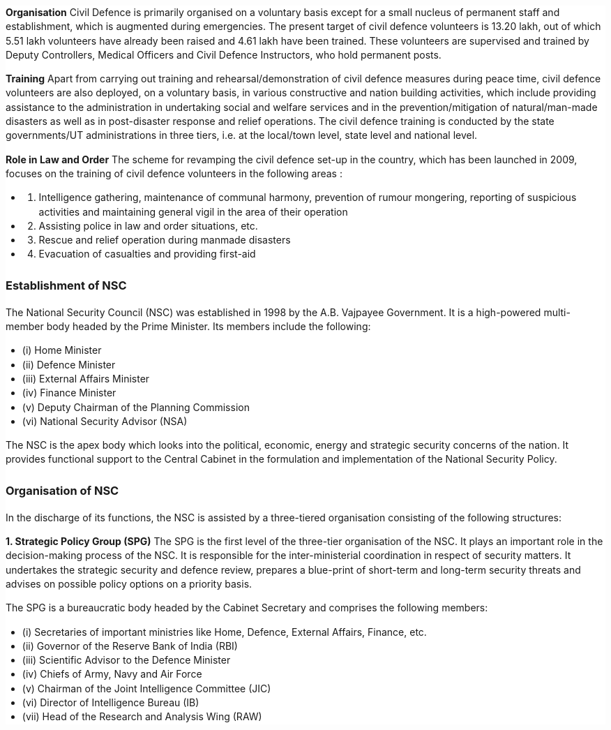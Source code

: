 **Organisation** Civil Defence is primarily organised on a voluntary basis except for a small nucleus of permanent staff and establishment, which is augmented during emergencies. The present target of civil defence volunteers is 13.20 lakh, out of which 5.51 lakh volunteers have already been raised and 4.61 lakh have been trained. These volunteers are supervised and trained by Deputy Controllers, Medical Officers and Civil Defence Instructors, who hold permanent posts.

**Training** Apart from carrying out training and rehearsal/demonstration of civil defence measures during peace time, civil defence volunteers are also deployed, on a voluntary basis, in various constructive and nation building activities, which include providing assistance to the administration in undertaking social and welfare services and in the prevention/mitigation of natural/man-made disasters as well as in post-disaster response and relief operations. The civil defence training is conducted by the state governments/UT administrations in three tiers, i.e. at the local/town level, state level and national level.

**Role in Law and Order** The scheme for revamping the civil defence set-up in the country, which has been launched in 2009, focuses on the training of civil defence volunteers in the following areas :

- 1. Intelligence gathering, maintenance of communal harmony, prevention of rumour mongering, reporting of suspicious activities and maintaining general vigil in the area of their operation
- 2. Assisting police in law and order situations, etc.
- 3. Rescue and relief operation during manmade disasters
- 4. Evacuation of casualties and providing first-aid

### **Establishment of NSC**

The National Security Council (NSC) was established in 1998 by the A.B. Vajpayee Government. It is a high-powered multi-member body headed by the Prime Minister. Its members include the following:

- (i) Home Minister
- (ii) Defence Minister
- (iii) External Affairs Minister
- (iv) Finance Minister
- (v) Deputy Chairman of the Planning Commission
- (vi) National Security Advisor (NSA)

The NSC is the apex body which looks into the political, economic, energy and strategic security concerns of the nation. It provides functional support to the Central Cabinet in the formulation and implementation of the National Security Policy.

### **Organisation of NSC**

In the discharge of its functions, the NSC is assisted by a three-tiered organisation consisting of the following structures:

**1. Strategic Policy Group (SPG)** The SPG is the first level of the three-tier organisation of the NSC. It plays an important role in the decision-making process of the NSC. It is responsible for the inter-ministerial coordination in respect of security matters. It undertakes the strategic security and defence review, prepares a blue-print of short-term and long-term security threats and advises on possible policy options on a priority basis.

The SPG is a bureaucratic body headed by the Cabinet Secretary and comprises the following members:

- (i) Secretaries of important ministries like Home, Defence, External Affairs, Finance, etc.
- (ii) Governor of the Reserve Bank of India (RBI)
- (iii) Scientific Advisor to the Defence Minister
- (iv) Chiefs of Army, Navy and Air Force
- (v) Chairman of the Joint Intelligence Committee (JIC)
- (vi) Director of Intelligence Bureau (IB)
- (vii) Head of the Research and Analysis Wing (RAW)
